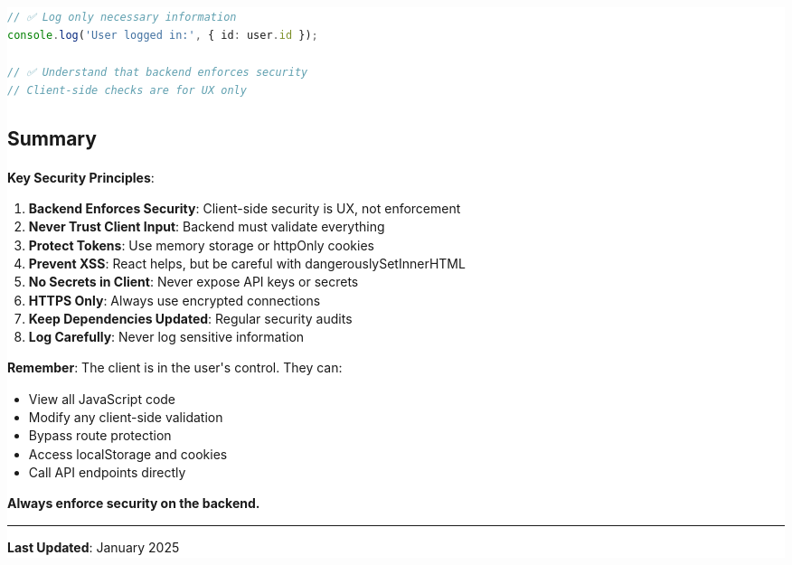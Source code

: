 ```typescript
// ✅ Log only necessary information
console.log('User logged in:', { id: user.id });

// ✅ Understand that backend enforces security
// Client-side checks are for UX only
```

## Summary

**Key Security Principles**:

1. **Backend Enforces Security**: Client-side security is UX, not enforcement
2. **Never Trust Client Input**: Backend must validate everything
3. **Protect Tokens**: Use memory storage or httpOnly cookies
4. **Prevent XSS**: React helps, but be careful with dangerouslySetInnerHTML
5. **No Secrets in Client**: Never expose API keys or secrets
6. **HTTPS Only**: Always use encrypted connections
7. **Keep Dependencies Updated**: Regular security audits
8. **Log Carefully**: Never log sensitive information

**Remember**: The client is in the user's control. They can:
- View all JavaScript code
- Modify any client-side validation
- Bypass route protection
- Access localStorage and cookies
- Call API endpoints directly

**Always enforce security on the backend.**

---

**Last Updated**: January 2025